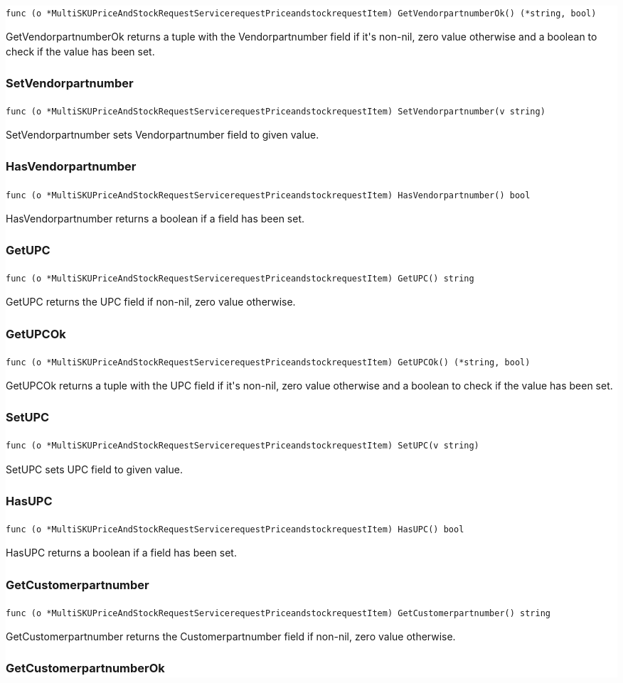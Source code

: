 `func (o *MultiSKUPriceAndStockRequestServicerequestPriceandstockrequestItem) GetVendorpartnumberOk() (*string, bool)`

GetVendorpartnumberOk returns a tuple with the Vendorpartnumber field if it's non-nil, zero value otherwise
and a boolean to check if the value has been set.

### SetVendorpartnumber

`func (o *MultiSKUPriceAndStockRequestServicerequestPriceandstockrequestItem) SetVendorpartnumber(v string)`

SetVendorpartnumber sets Vendorpartnumber field to given value.

### HasVendorpartnumber

`func (o *MultiSKUPriceAndStockRequestServicerequestPriceandstockrequestItem) HasVendorpartnumber() bool`

HasVendorpartnumber returns a boolean if a field has been set.

### GetUPC

`func (o *MultiSKUPriceAndStockRequestServicerequestPriceandstockrequestItem) GetUPC() string`

GetUPC returns the UPC field if non-nil, zero value otherwise.

### GetUPCOk

`func (o *MultiSKUPriceAndStockRequestServicerequestPriceandstockrequestItem) GetUPCOk() (*string, bool)`

GetUPCOk returns a tuple with the UPC field if it's non-nil, zero value otherwise
and a boolean to check if the value has been set.

### SetUPC

`func (o *MultiSKUPriceAndStockRequestServicerequestPriceandstockrequestItem) SetUPC(v string)`

SetUPC sets UPC field to given value.

### HasUPC

`func (o *MultiSKUPriceAndStockRequestServicerequestPriceandstockrequestItem) HasUPC() bool`

HasUPC returns a boolean if a field has been set.

### GetCustomerpartnumber

`func (o *MultiSKUPriceAndStockRequestServicerequestPriceandstockrequestItem) GetCustomerpartnumber() string`

GetCustomerpartnumber returns the Customerpartnumber field if non-nil, zero value otherwise.

### GetCustomerpartnumberOk
